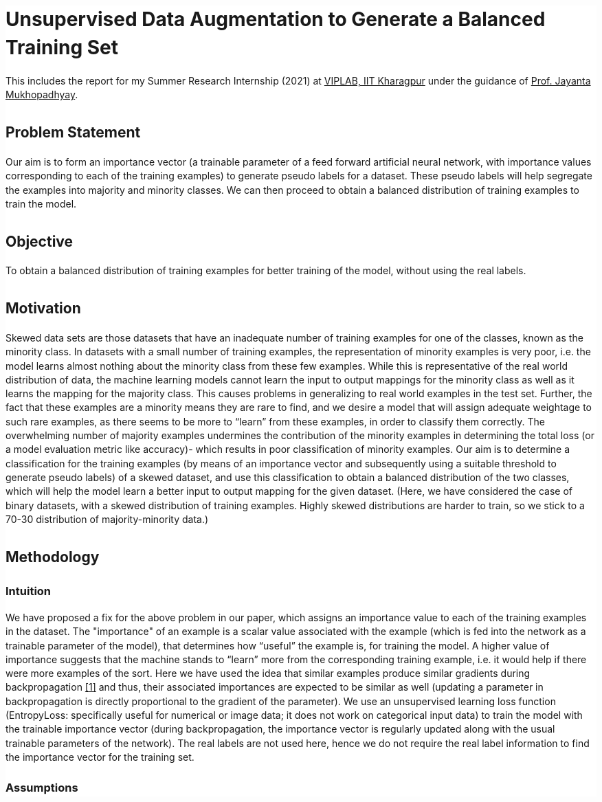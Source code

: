# Unsupervised Data Augmentation to Generate a Balanced Training Set

This includes the report for my Summer Research Internship (2021) at [VIPLAB, IIT Kharagpur](https://cse.iitkgp.ac.in/?researchlabs.html) under the guidance of [Prof. Jayanta Mukhopadhyay](https://dblp.org/pid/21/3522.html).

## Problem Statement
Our aim is to form an importance vector (a trainable parameter of a feed forward artificial neural network, with importance values corresponding to each of the training examples) to generate pseudo labels for a dataset. These pseudo labels will help segregate the examples into majority and minority classes. We can then proceed to obtain a balanced distribution of training examples to train the model.

## Objective
To obtain a balanced distribution of training examples for better training of the model, without using the real labels.

## Motivation
Skewed data sets are those datasets that have an inadequate number of training examples for one of the classes, known as the minority class. In datasets with a small number of training examples, the representation of minority examples is very poor, i.e. the model learns almost nothing about the minority class from these few examples. While this is representative of the real world distribution of data, the machine learning models cannot learn the input to output mappings for the minority class as well as it learns the mapping for the majority class. This causes problems in generalizing to real world examples in the test set. Further, the fact that these examples are a minority means they are rare to find, and we desire a model that will assign adequate weightage to such rare examples, as there seems to be more to “learn” from these examples, in order to classify them correctly. The overwhelming number of majority examples undermines the contribution of the minority examples in determining the total loss (or a model evaluation metric like accuracy)- which results in poor classification of minority examples. Our aim is to determine a classification for the training examples (by means of an importance vector and subsequently using a suitable threshold to generate pseudo labels) of a skewed dataset, and use this classification to obtain a balanced distribution of the two classes, which will help the model learn a better input to output mapping for the given dataset.
(Here, we have considered the case of binary datasets, with a skewed distribution of training examples. Highly skewed distributions are harder to train, so we stick to a 70-30 distribution of majority-minority data.)

## Methodology 
### Intuition
We have proposed a fix for the above problem in our paper, which assigns an importance value to each of the training examples in the dataset. 
The "importance" of an example is a scalar value associated with the example (which is fed into the network as a trainable parameter of the model), that determines how “useful” the example is, for training the model. A higher value of importance suggests that the machine stands to “learn” more from the corresponding training example, i.e. it would help if there were more examples of the sort. 
Here we have used the idea that similar examples produce similar gradients during backpropagation [[1]](https://arxiv.org/pdf/2003.07422v2.pdf) and thus, their associated importances are expected to be similar as well (updating a parameter in backpropagation is directly proportional to the gradient of the parameter).
We use an unsupervised learning loss function (EntropyLoss: specifically useful for numerical or image data; it does not work on categorical input data) to train the model with the trainable importance vector (during backpropagation, the importance vector is regularly updated along with the usual trainable parameters of the network). 
The real labels are not used here, hence we do not require the real label information to find the importance vector for the training set.
### Assumptions